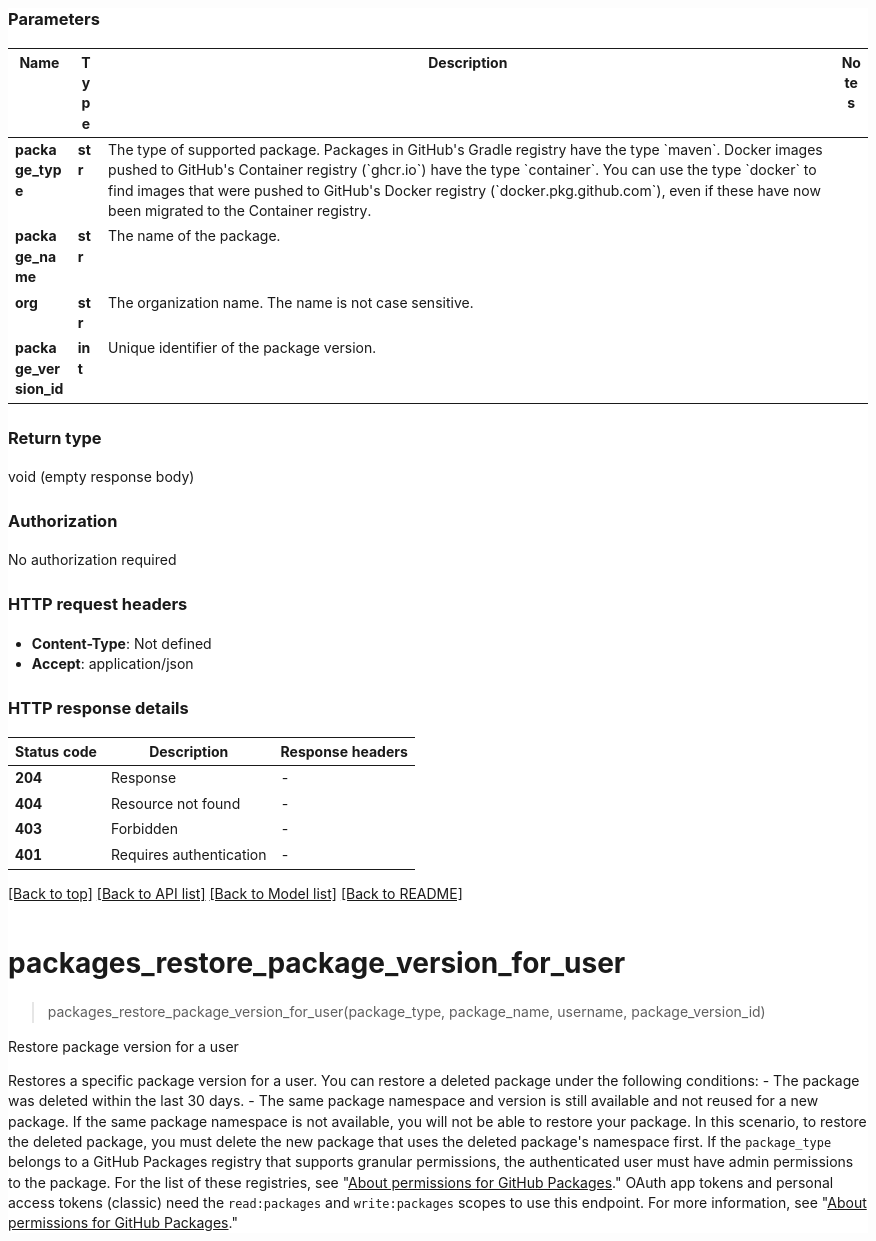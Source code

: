 

### Parameters


Name | Type | Description  | Notes
------------- | ------------- | ------------- | -------------
 **package_type** | **str**| The type of supported package. Packages in GitHub&#39;s Gradle registry have the type &#x60;maven&#x60;. Docker images pushed to GitHub&#39;s Container registry (&#x60;ghcr.io&#x60;) have the type &#x60;container&#x60;. You can use the type &#x60;docker&#x60; to find images that were pushed to GitHub&#39;s Docker registry (&#x60;docker.pkg.github.com&#x60;), even if these have now been migrated to the Container registry. | 
 **package_name** | **str**| The name of the package. | 
 **org** | **str**| The organization name. The name is not case sensitive. | 
 **package_version_id** | **int**| Unique identifier of the package version. | 

### Return type

void (empty response body)

### Authorization

No authorization required

### HTTP request headers

 - **Content-Type**: Not defined
 - **Accept**: application/json

### HTTP response details

| Status code | Description | Response headers |
|-------------|-------------|------------------|
**204** | Response |  -  |
**404** | Resource not found |  -  |
**403** | Forbidden |  -  |
**401** | Requires authentication |  -  |

[[Back to top]](#) [[Back to API list]](../README.md#documentation-for-api-endpoints) [[Back to Model list]](../README.md#documentation-for-models) [[Back to README]](../README.md)

# **packages_restore_package_version_for_user**
> packages_restore_package_version_for_user(package_type, package_name, username, package_version_id)

Restore package version for a user

Restores a specific package version for a user.  You can restore a deleted package under the following conditions:   - The package was deleted within the last 30 days.   - The same package namespace and version is still available and not reused for a new package. If the same package namespace is not available, you will not be able to restore your package. In this scenario, to restore the deleted package, you must delete the new package that uses the deleted package's namespace first.  If the `package_type` belongs to a GitHub Packages registry that supports granular permissions, the authenticated user must have admin permissions to the package. For the list of these registries, see \"[About permissions for GitHub Packages](https://docs.github.com/packages/learn-github-packages/about-permissions-for-github-packages#granular-permissions-for-userorganization-scoped-packages).\"  OAuth app tokens and personal access tokens (classic) need the `read:packages` and `write:packages` scopes to use this endpoint. For more information, see \"[About permissions for GitHub Packages](https://docs.github.com/packages/learn-github-packages/about-permissions-for-github-packages#permissions-for-repository-scoped-packages).\"
